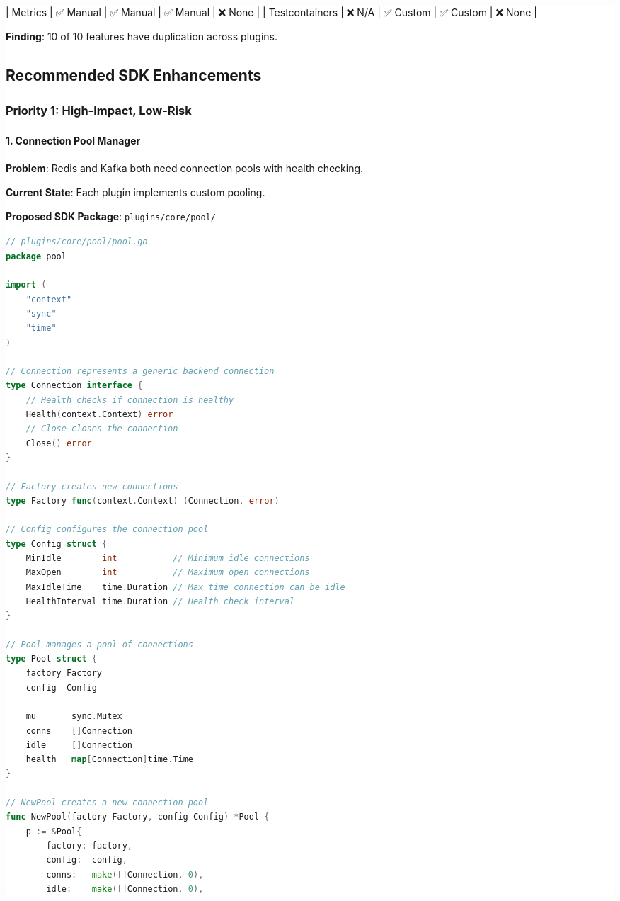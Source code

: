 | Metrics | ✅ Manual | ✅ Manual | ✅ Manual | ❌ None |
| Testcontainers | ❌ N/A | ✅ Custom | ✅ Custom | ❌ None |

**Finding**: 10 of 10 features have duplication across plugins.

## Recommended SDK Enhancements

### Priority 1: High-Impact, Low-Risk

#### 1. Connection Pool Manager

**Problem**: Redis and Kafka both need connection pools with health checking.

**Current State**: Each plugin implements custom pooling.

**Proposed SDK Package**: `plugins/core/pool/`

```go
// plugins/core/pool/pool.go
package pool

import (
    "context"
    "sync"
    "time"
)

// Connection represents a generic backend connection
type Connection interface {
    // Health checks if connection is healthy
    Health(context.Context) error
    // Close closes the connection
    Close() error
}

// Factory creates new connections
type Factory func(context.Context) (Connection, error)

// Config configures the connection pool
type Config struct {
    MinIdle        int           // Minimum idle connections
    MaxOpen        int           // Maximum open connections
    MaxIdleTime    time.Duration // Max time connection can be idle
    HealthInterval time.Duration // Health check interval
}

// Pool manages a pool of connections
type Pool struct {
    factory Factory
    config  Config

    mu       sync.Mutex
    conns    []Connection
    idle     []Connection
    health   map[Connection]time.Time
}

// NewPool creates a new connection pool
func NewPool(factory Factory, config Config) *Pool {
    p := &Pool{
        factory: factory,
        config:  config,
        conns:   make([]Connection, 0),
        idle:    make([]Connection, 0),
```
